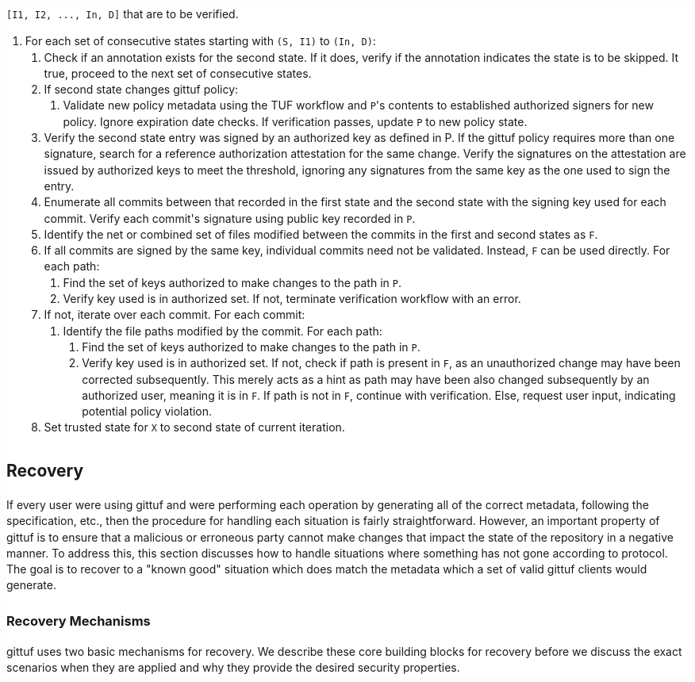    `[I1, I2, ..., In, D]` that are to be verified.
1. For each set of consecutive states starting with `(S, I1)` to `(In, D)`:
   1. Check if an annotation exists for the second state. If it does, verify if
      the annotation indicates the state is to be skipped. It true, proceed to
      the next set of consecutive states.
   1. If second state changes gittuf policy:
      1. Validate new policy metadata using the TUF workflow and `P`'s contents
         to established authorized signers for new policy. Ignore expiration
         date checks. If verification passes, update `P` to new policy state.
   1. Verify the second state entry was signed by an authorized key as defined
      in P. If the gittuf policy requires more than one signature, search for a
      reference authorization attestation for the same change. Verify the
      signatures on the attestation are issued by authorized keys to meet the
      threshold, ignoring any signatures from the same key as the one used to
      sign the entry.
   1. Enumerate all commits between that recorded in the first state and the
      second state with the signing key used for each commit. Verify each
      commit's signature using public key recorded in `P`.
   1. Identify the net or combined set of files modified between the commits in
      the first and second states as `F`.
   1. If all commits are signed by the same key, individual commits need not be
      validated. Instead, `F` can be used directly. For each path:
         1. Find the set of keys authorized to make changes to the path in `P`.
         1. Verify key used is in authorized set. If not, terminate verification
            workflow with an error.
   1. If not, iterate over each commit. For each commit:
      1. Identify the file paths modified by the commit. For each path:
         1. Find the set of keys authorized to make changes to the path in `P`.
         1. Verify key used is in authorized set. If not, check if path is
            present in `F`, as an unauthorized change may have been corrected
            subsequently. This merely acts as a hint as path may have been also
            changed subsequently by an authorized user, meaning it is in `F`. If
            path is not in `F`, continue with verification. Else, request user
            input, indicating potential policy violation.
   1. Set trusted state for `X` to second state of current iteration.

## Recovery

If every user were using gittuf and were performing each operation by
generating all of the correct metadata, following the specification, etc., then
the procedure for handling each situation is fairly straightforward. However,
an important property of gittuf is to ensure that a malicious or erroneous
party cannot make changes that impact the state of the repository in a negative
manner. To address this, this section discusses how to handle situations where
something has not gone according to protocol. The goal is to recover to a
"known good" situation which does match the metadata which a set of valid
gittuf clients would generate.

### Recovery Mechanisms

gittuf uses two basic mechanisms for recovery. We describe these core building
blocks for recovery before we discuss the exact scenarios when they are applied
and why they provide the desired security properties.
